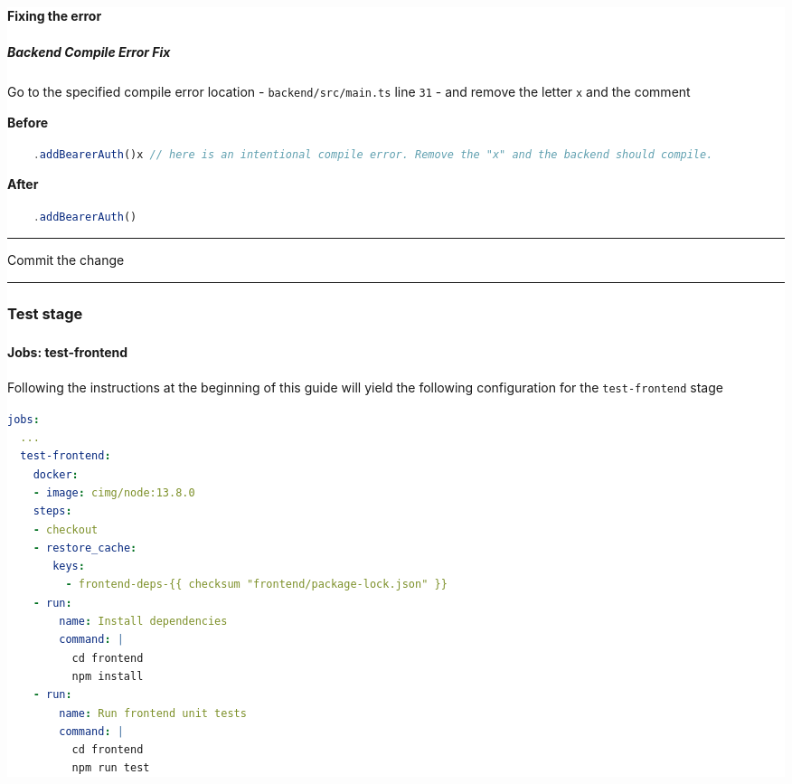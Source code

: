#### Fixing the error

##### Backend Compile Error Fix

Go to the specified compile error location - `backend/src/main.ts` line `31` - and remove the letter `x` and the comment

**Before**

```js
    .addBearerAuth()x // here is an intentional compile error. Remove the "x" and the backend should compile.
```

**After**

```js
    .addBearerAuth()
```

---

Commit the change

---

### Test stage

#### Jobs: test-frontend

Following the instructions at the beginning of this guide will yield the following configuration for the `test-frontend` stage

```yml
jobs:
  ...
  test-frontend:
    docker:
    - image: cimg/node:13.8.0
    steps:
    - checkout
    - restore_cache:
       keys:
         - frontend-deps-{{ checksum "frontend/package-lock.json" }}
    - run:
        name: Install dependencies
        command: |
          cd frontend
          npm install
    - run:
        name: Run frontend unit tests
        command: |
          cd frontend
          npm run test
```
